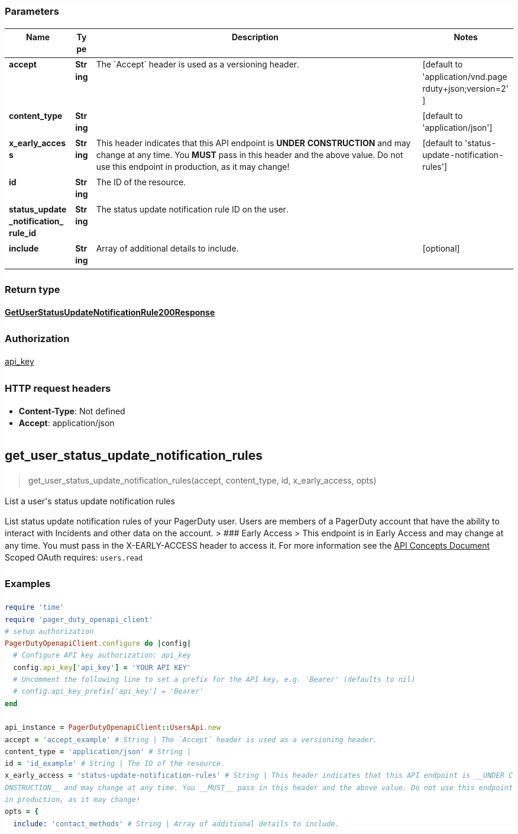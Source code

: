 ### Parameters

| Name | Type | Description | Notes |
| ---- | ---- | ----------- | ----- |
| **accept** | **String** | The &#x60;Accept&#x60; header is used as a versioning header. | [default to &#39;application/vnd.pagerduty+json;version&#x3D;2&#39;] |
| **content_type** | **String** |  | [default to &#39;application/json&#39;] |
| **x_early_access** | **String** | This header indicates that this API endpoint is __UNDER CONSTRUCTION__ and may change at any time. You __MUST__ pass in this header and the above value. Do not use this endpoint in production, as it may change!  | [default to &#39;status-update-notification-rules&#39;] |
| **id** | **String** | The ID of the resource. |  |
| **status_update_notification_rule_id** | **String** | The status update notification rule ID on the user. |  |
| **include** | **String** | Array of additional details to include. | [optional] |

### Return type

[**GetUserStatusUpdateNotificationRule200Response**](GetUserStatusUpdateNotificationRule200Response.md)

### Authorization

[api_key](../README.md#api_key)

### HTTP request headers

- **Content-Type**: Not defined
- **Accept**: application/json


## get_user_status_update_notification_rules

> <GetUserStatusUpdateNotificationRules200Response> get_user_status_update_notification_rules(accept, content_type, id, x_early_access, opts)

List a user's status update notification rules

List status update notification rules of your PagerDuty user.  Users are members of a PagerDuty account that have the ability to interact with Incidents and other data on the account.   > ### Early Access > This endpoint is in Early Access and may change at any time. You must pass in the X-EARLY-ACCESS header to access it.  For more information see the [API Concepts Document](../../api-reference/ZG9jOjI3NDc5Nzc-api-concepts#users)  Scoped OAuth requires: `users.read` 

### Examples

```ruby
require 'time'
require 'pager_duty_openapi_client'
# setup authorization
PagerDutyOpenapiClient.configure do |config|
  # Configure API key authorization: api_key
  config.api_key['api_key'] = 'YOUR API KEY'
  # Uncomment the following line to set a prefix for the API key, e.g. 'Bearer' (defaults to nil)
  # config.api_key_prefix['api_key'] = 'Bearer'
end

api_instance = PagerDutyOpenapiClient::UsersApi.new
accept = 'accept_example' # String | The `Accept` header is used as a versioning header.
content_type = 'application/json' # String | 
id = 'id_example' # String | The ID of the resource.
x_early_access = 'status-update-notification-rules' # String | This header indicates that this API endpoint is __UNDER CONSTRUCTION__ and may change at any time. You __MUST__ pass in this header and the above value. Do not use this endpoint in production, as it may change! 
opts = {
  include: 'contact_methods' # String | Array of additional details to include.
```
